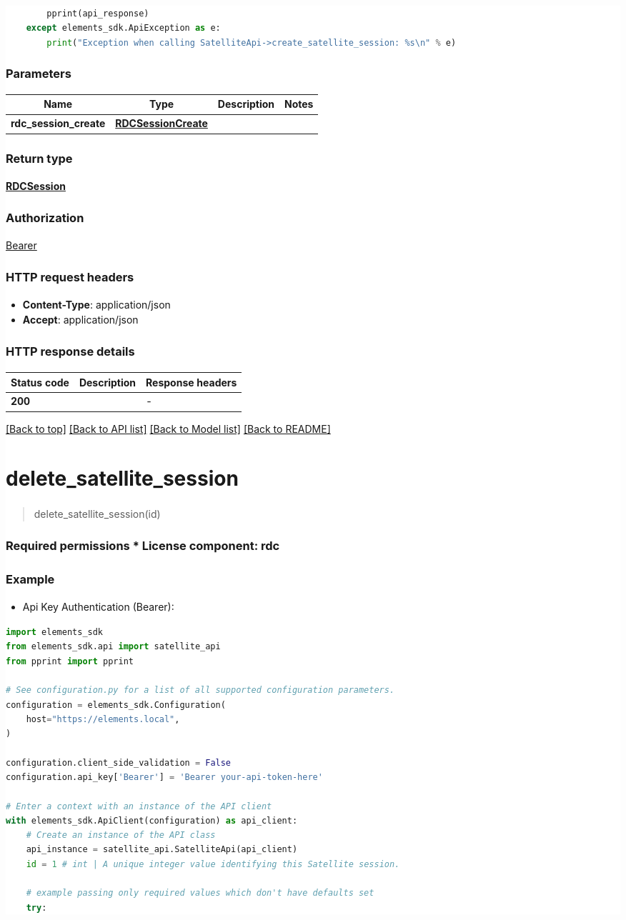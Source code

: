 ```python
        pprint(api_response)
    except elements_sdk.ApiException as e:
        print("Exception when calling SatelliteApi->create_satellite_session: %s\n" % e)
```


### Parameters

Name | Type | Description  | Notes
------------- | ------------- | ------------- | -------------
 **rdc_session_create** | [**RDCSessionCreate**](RDCSessionCreate.md)|  |

### Return type

[**RDCSession**](RDCSession.md)

### Authorization

[Bearer](../#Bearer)

### HTTP request headers

 - **Content-Type**: application/json
 - **Accept**: application/json


### HTTP response details
| Status code | Description | Response headers |
|-------------|-------------|------------------|
**200** |  |  -  |

[[Back to top]](#) [[Back to API list]](../#documentation-for-api-endpoints) [[Back to Model list]](../#documentation-for-models) [[Back to README]](../)

# **delete_satellite_session**
> delete_satellite_session(id)



### Required permissions    * License component: rdc 

### Example

* Api Key Authentication (Bearer):
```python
import elements_sdk
from elements_sdk.api import satellite_api
from pprint import pprint

# See configuration.py for a list of all supported configuration parameters.
configuration = elements_sdk.Configuration(
    host="https://elements.local",
)

configuration.client_side_validation = False
configuration.api_key['Bearer'] = 'Bearer your-api-token-here'

# Enter a context with an instance of the API client
with elements_sdk.ApiClient(configuration) as api_client:
    # Create an instance of the API class
    api_instance = satellite_api.SatelliteApi(api_client)
    id = 1 # int | A unique integer value identifying this Satellite session.

    # example passing only required values which don't have defaults set
    try:
```